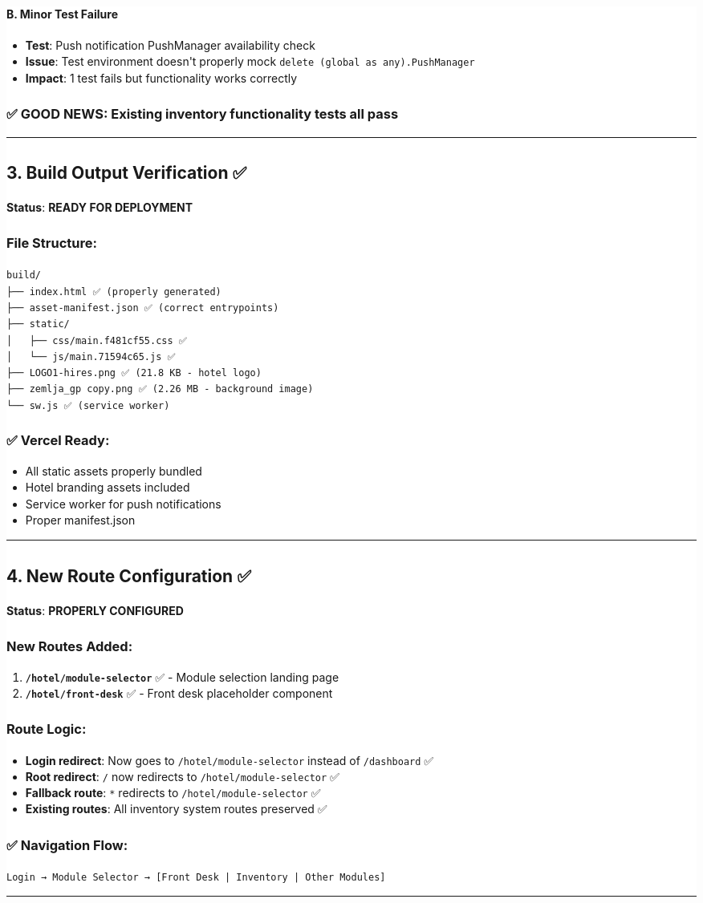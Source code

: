 #### B. Minor Test Failure
- **Test**: Push notification PushManager availability check
- **Issue**: Test environment doesn't properly mock `delete (global as any).PushManager`
- **Impact**: 1 test fails but functionality works correctly

### ✅ **GOOD NEWS**: Existing inventory functionality tests all pass

---

## 3. Build Output Verification ✅

**Status**: **READY FOR DEPLOYMENT**

### File Structure:
```
build/
├── index.html ✅ (properly generated)
├── asset-manifest.json ✅ (correct entrypoints)
├── static/
│   ├── css/main.f481cf55.css ✅
│   └── js/main.71594c65.js ✅
├── LOGO1-hires.png ✅ (21.8 KB - hotel logo)
├── zemlja_gp copy.png ✅ (2.26 MB - background image)
└── sw.js ✅ (service worker)
```

### ✅ **Vercel Ready**: 
- All static assets properly bundled
- Hotel branding assets included
- Service worker for push notifications
- Proper manifest.json

---

## 4. New Route Configuration ✅

**Status**: **PROPERLY CONFIGURED**

### New Routes Added:
1. **`/hotel/module-selector`** ✅ - Module selection landing page
2. **`/hotel/front-desk`** ✅ - Front desk placeholder component

### Route Logic:
- **Login redirect**: Now goes to `/hotel/module-selector` instead of `/dashboard` ✅
- **Root redirect**: `/` now redirects to `/hotel/module-selector` ✅
- **Fallback route**: `*` redirects to `/hotel/module-selector` ✅
- **Existing routes**: All inventory system routes preserved ✅

### ✅ **Navigation Flow**:
```
Login → Module Selector → [Front Desk | Inventory | Other Modules]
```

---